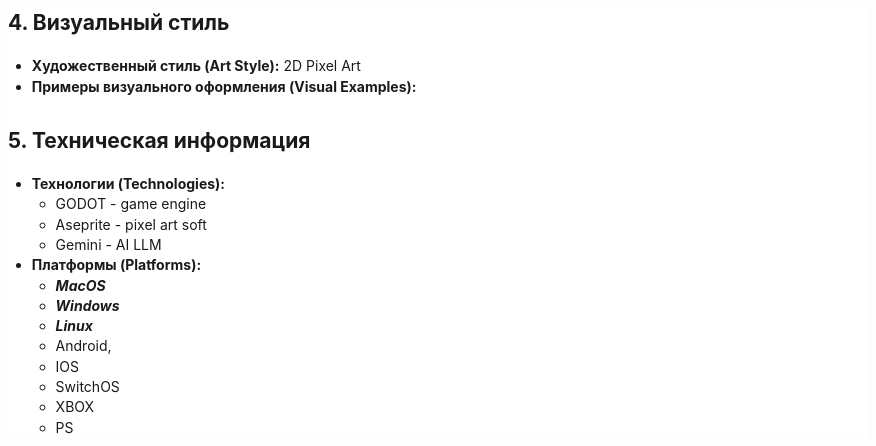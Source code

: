 ## 4. Визуальный стиль

- **Художественный стиль (Art Style):** 2D Pixel Art
- **Примеры визуального оформления (Visual Examples):**

## 5. Техническая информация

- **Технологии (Technologies):**
    - GODOT - game engine
    - Aseprite - pixel art soft
    - Gemini - AI LLM
- **Платформы (Platforms):**
    - ***MacOS***
    - ***Windows***
    - ***Linux***
    - Android,
    - IOS
    - SwitchOS
    - XBOX
    - PS

